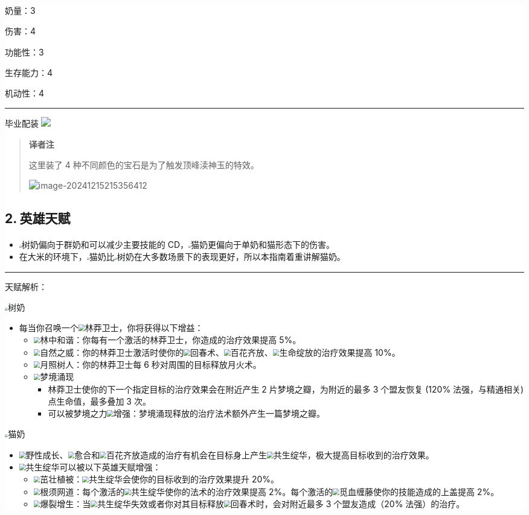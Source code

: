 奶量：3

伤害：4

功能性：3

生存能力：4

机动性：4

---

毕业配装
![](https://scarb-images.oss-cn-hangzhou.aliyuncs.com/img/202412170116478.png)

> **译者注**
>
> 这里装了 4 种不同颜色的宝石是为了触发顶峰渎神玉的特效。
>
> ![image-20241215215356412](https://scarb-images.oss-cn-hangzhou.aliyuncs.com/img/202412170116479.png)

## 2. 英雄天赋

* <img src="https://scarb-images.oss-cn-hangzhou.aliyuncs.com/img/202412170116480.webp" style="zoom:25%;" />树奶偏向于群奶和可以减少主要技能的 CD，<img src="https://scarb-images.oss-cn-hangzhou.aliyuncs.com/img/202412170129180.webp" style="zoom:25%;" />猫奶更偏向于单奶和猫形态下的伤害。
* 在大米的环境下，<img src="https://scarb-images.oss-cn-hangzhou.aliyuncs.com/img/202412170116481.webp" style="zoom:25%;" />猫奶比<img src="https://scarb-images.oss-cn-hangzhou.aliyuncs.com/img/202412170129182.webp" style="zoom:25%;" />树奶在大多数场景下的表现更好，所以本指南着重讲解猫奶。

---

天赋解析：

<img src="https://scarb-images.oss-cn-hangzhou.aliyuncs.com/img/202412170116480.webp" style="zoom: 33%;" />树奶

* 每当你召唤一个<img src="https://scarb-images.oss-cn-hangzhou.aliyuncs.com/img/202412170116482.webp" style="zoom:67%;" />林莽卫士，你将获得以下增益：
  * <img src="https://scarb-images.oss-cn-hangzhou.aliyuncs.com/img/202412170116482.webp" style="zoom:67%;" />林中和谐：你每有一个激活的林莽卫士，你造成的治疗效果提高 5%。
  * <img src="https://scarb-images.oss-cn-hangzhou.aliyuncs.com/img/202412170116483.webp" style="zoom:67%;" />自然之威：你的林莽卫士激活时使你的<img src="https://scarb-images.oss-cn-hangzhou.aliyuncs.com/img/202412170116484.webp" style="zoom:67%;" />回春术、<img src="https://scarb-images.oss-cn-hangzhou.aliyuncs.com/img/202412170116485.webp" style="zoom:67%;" />百花齐放、<img src="https://scarb-images.oss-cn-hangzhou.aliyuncs.com/img/202412170116486.webp" style="zoom:67%;" />生命绽放的治疗效果提高 10%。
  * <img src="https://scarb-images.oss-cn-hangzhou.aliyuncs.com/img/202412170116487.webp" style="zoom:67%;" />月照树人：你的林莽卫士每 6 秒对周围的目标释放月火术。
  * <img src="https://scarb-images.oss-cn-hangzhou.aliyuncs.com/img/202412170116488.webp" style="zoom:67%;" />梦境涌现
    * 林莽卫士使你的下一个指定目标的治疗效果会在附近产生 2 片梦境之瓣，为附近的最多 3 个盟友恢复 (120% 法强，与精通相关) 点生命值，最多叠加 3 次。
    * 可以被梦境之力<img src="https://scarb-images.oss-cn-hangzhou.aliyuncs.com/img/202412170116489.webp" style="zoom:67%;" />增强：梦境涌现释放的治疗法术额外产生一篇梦境之瓣。

<img src="https://scarb-images.oss-cn-hangzhou.aliyuncs.com/img/202412170129180.webp" style="zoom: 33%;" />猫奶

- <img src="https://scarb-images.oss-cn-hangzhou.aliyuncs.com/img/202412170116490.webp" style="zoom:67%;" />野性成长、<img src="https://scarb-images.oss-cn-hangzhou.aliyuncs.com/img/202412170116491.webp" style="zoom:67%;" />愈合和<img src="https://scarb-images.oss-cn-hangzhou.aliyuncs.com/img/202412170116485.webp" style="zoom:67%;" />百花齐放造成的治疗有机会在目标身上产生<img src="https://scarb-images.oss-cn-hangzhou.aliyuncs.com/img/202412170116492.webp" style="zoom:67%;" />共生绽华，极大提高目标收到的治疗效果。
- <img src="https://scarb-images.oss-cn-hangzhou.aliyuncs.com/img/202412170116492.webp" style="zoom:67%;" />共生绽华可以被以下英雄天赋增强：
  - <img src="https://scarb-images.oss-cn-hangzhou.aliyuncs.com/img/202412170116493.webp" style="zoom:67%;" />茁壮植被：<img src="https://scarb-images.oss-cn-hangzhou.aliyuncs.com/img/202412170116492.webp" style="zoom:67%;" />共生绽华会使你的目标收到的治疗效果提升 20%。
  - <img src="https://scarb-images.oss-cn-hangzhou.aliyuncs.com/img/202412170116494.webp" style="zoom:67%;" />根须网道：每个激活的<img src="https://scarb-images.oss-cn-hangzhou.aliyuncs.com/img/202412170116492.webp" style="zoom:67%;" />共生绽华使你的法术的治疗效果提高 2%。每个激活的<img src="https://scarb-images.oss-cn-hangzhou.aliyuncs.com/img/202412170116495.webp" style="zoom:67%;" />觅血缠藤使你的技能造成的上盖提高 2%。
  - <img src="https://scarb-images.oss-cn-hangzhou.aliyuncs.com/img/202412170116496.webp" style="zoom:67%;" />爆裂增生：当<img src="https://scarb-images.oss-cn-hangzhou.aliyuncs.com/img/202412170116492.webp" style="zoom:67%;" />共生绽华失效或者你对其目标释放<img src="https://scarb-images.oss-cn-hangzhou.aliyuncs.com/img/202412170116484.webp" style="zoom:67%;" />回春术时，会对附近最多 3 个盟友造成（20% 法强）的治疗。

